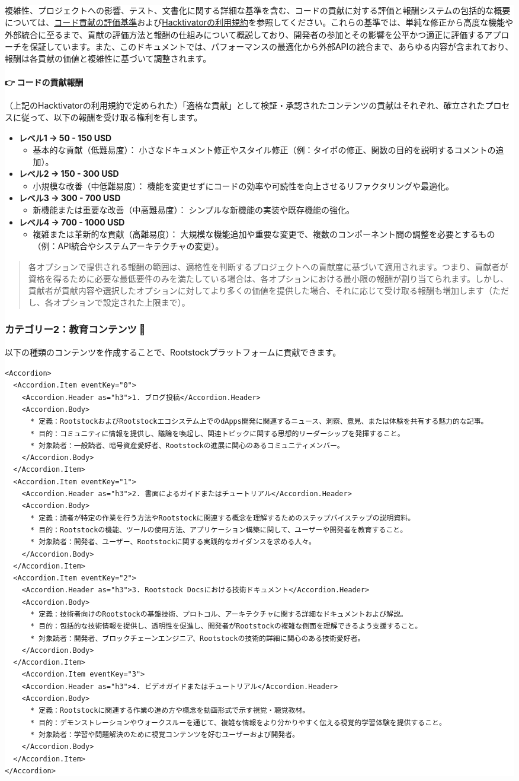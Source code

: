 複雑性、プロジェクトへの影響、テスト、文書化に関する詳細な基準を含む、コードの貢献に対する評価と報酬システムの包括的な概要については、[コード貢献の評価基準](https://docs.google.com/document/d/1vWYWdWxSXUcTxNS_OlRikfEwmPSXgw3iDsQ-UAqheMw/edit)および[Hacktivatorの利用規約](https://docs.google.com/document/d/1i95IIgBccohELezcrBraXWBtWEH1LaPLe3p_Zf1LzPQ/edit?usp=sharing)を参照してください。これらの基準では、単純な修正から高度な機能や外部統合に至るまで、貢献の評価方法と報酬の仕組みについて概説しており、開発者の参加とその影響を公平かつ適正に評価するアプローチを保証しています。また、このドキュメントでは、パフォーマンスの最適化から外部APIの統合まで、あらゆる内容が含まれており、報酬は各貢献の価値と複雑性に基づいて調整されます。

#### 👉 コードの貢献報酬

（上記のHacktivatorの利用規約で定められた）「適格な貢献」として検証・承認されたコンテンツの貢献はそれぞれ、確立されたプロセスに従って、以下の報酬を受け取る権利を有します。

- **レベル1 -> 50 - 150 USD**
  - 基本的な貢献（低難易度）： 小さなドキュメント修正やスタイル修正（例：タイポの修正、関数の目的を説明するコメントの追加）。
- **レベル2 -> 150 - 300 USD**
  - 小規模な改善（中低難易度）： 機能を変更せずにコードの効率や可読性を向上させるリファクタリングや最適化。
- **レベル3 -> 300 - 700 USD**
  - 新機能または重要な改善（中高難易度）： シンプルな新機能の実装や既存機能の強化。
- **レベル4 -> 700 - 1000 USD**
  - 複雑または革新的な貢献（高難易度）： 大規模な機能追加や重要な変更で、複数のコンポーネント間の調整を必要とするもの（例：API統合やシステムアーキテクチャの変更）。

> 各オプションで提供される報酬の範囲は、適格性を判断するプロジェクトへの貢献度に基づいて適用されます。つまり、貢献者が資格を得るために必要な最低要件のみを満たしている場合は、各オプションにおける最小限の報酬が割り当てられます。しかし、貢献者が貢献内容や選択したオプションに対してより多くの価値を提供した場合、それに応じて受け取る報酬も増加します（ただし、各オプションで設定された上限まで）。

### カテゴリー2：教育コンテンツ 📝

以下の種類のコンテンツを作成することで、Rootstockプラットフォームに貢献できます。

```mdx-code-block
<Accordion>
  <Accordion.Item eventKey="0">
    <Accordion.Header as="h3">1. ブログ投稿</Accordion.Header>
    <Accordion.Body>
      * 定義：RootstockおよびRootstockエコシステム上でのdApps開発に関連するニュース、洞察、意見、または体験を共有する魅力的な記事。
      * 目的：コミュニティに情報を提供し、議論を喚起し、関連トピックに関する思想的リーダーシップを発揮すること。
      * 対象読者：一般読者、暗号資産愛好者、Rootstockの進展に関心のあるコミュニティメンバー。
    </Accordion.Body>
  </Accordion.Item>
  <Accordion.Item eventKey="1">
    <Accordion.Header as="h3">2. 書面によるガイドまたはチュートリアル</Accordion.Header>
    <Accordion.Body>
      * 定義：読者が特定の作業を行う方法やRootstockに関連する概念を理解するためのステップバイステップの説明資料。
      * 目的：Rootstockの機能、ツールの使用方法、アプリケーション構築に関して、ユーザーや開発者を教育すること。
      * 対象読者：開発者、ユーザー、Rootstockに関する実践的なガイダンスを求める人々。
    </Accordion.Body>
  </Accordion.Item>
  <Accordion.Item eventKey="2">
    <Accordion.Header as="h3">3. Rootstock Docsにおける技術ドキュメント</Accordion.Header>
    <Accordion.Body>
      * 定義：技術者向けのRootstockの基盤技術、プロトコル、アーキテクチャに関する詳細なドキュメントおよび解説。
      * 目的：包括的な技術情報を提供し、透明性を促進し、開発者がRootstockの複雑な側面を理解できるよう支援すること。
      * 対象読者：開発者、ブロックチェーンエンジニア、Rootstockの技術的詳細に関心のある技術愛好者。
    </Accordion.Body>
  </Accordion.Item>
    <Accordion.Item eventKey="3">
    <Accordion.Header as="h3">4. ビデオガイドまたはチュートリアル</Accordion.Header>
    <Accordion.Body>
      * 定義：Rootstockに関連する作業の進め方や概念を動画形式で示す視覚・聴覚教材。
      * 目的：デモンストレーションやウォークスルーを通じて、複雑な情報をより分かりやすく伝える視覚的学習体験を提供すること。
      * 対象読者：学習や問題解決のために視覚コンテンツを好むユーザーおよび開発者。
    </Accordion.Body>
  </Accordion.Item>
</Accordion>
```
